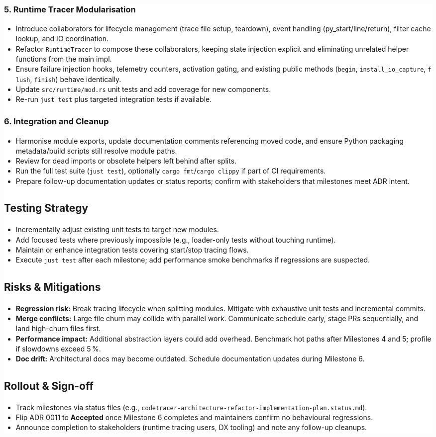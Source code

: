 ### 5. Runtime Tracer Modularisation
- Introduce collaborators for lifecycle management (trace file setup, teardown), event handling (py_start/line/return), filter cache lookup, and IO coordination.  
- Refactor `RuntimeTracer` to compose these collaborators, keeping state injection explicit and eliminating unrelated helper functions from the main impl.  
- Ensure failure injection hooks, telemetry counters, activation gating, and existing public methods (`begin`, `install_io_capture`, `flush`, `finish`) behave identically.  
- Update `src/runtime/mod.rs` unit tests and add coverage for new components.  
- Re-run `just test` plus targeted integration tests if available.

### 6. Integration and Cleanup
- Harmonise module exports, update documentation comments referencing moved code, and ensure Python packaging metadata/build scripts still resolve module paths.  
- Review for dead imports or obsolete helpers left behind after splits.  
- Run the full test suite (`just test`), optionally `cargo fmt`/`cargo clippy` if part of CI requirements.  
- Prepare follow-up documentation updates or status reports; confirm with stakeholders that milestones meet ADR intent.

## Testing Strategy
- Incrementally adjust existing unit tests to target new modules.  
- Add focused tests where previously impossible (e.g., loader-only tests without touching runtime).  
- Maintain or enhance integration tests covering start/stop tracing flows.  
- Execute `just test` after each milestone; add performance smoke benchmarks if regressions are suspected.

## Risks & Mitigations
- **Regression risk:** Break tracing lifecycle when splitting modules. Mitigate with exhaustive unit tests and incremental commits.  
- **Merge conflicts:** Large file churn may collide with parallel work. Communicate schedule early, stage PRs sequentially, and land high-churn files first.  
- **Performance impact:** Additional abstraction layers could add overhead. Benchmark hot paths after Milestones 4 and 5; profile if slowdowns exceed 5 %.  
- **Doc drift:** Architectural docs may become outdated. Schedule documentation updates during Milestone 6.

## Rollout & Sign-off
- Track milestones via status files (e.g., `codetracer-architecture-refactor-implementation-plan.status.md`).  
- Flip ADR 0011 to **Accepted** once Milestone 6 completes and maintainers confirm no behavioural regressions.  
- Announce completion to stakeholders (runtime tracing users, DX tooling) and note any follow-up cleanups.
